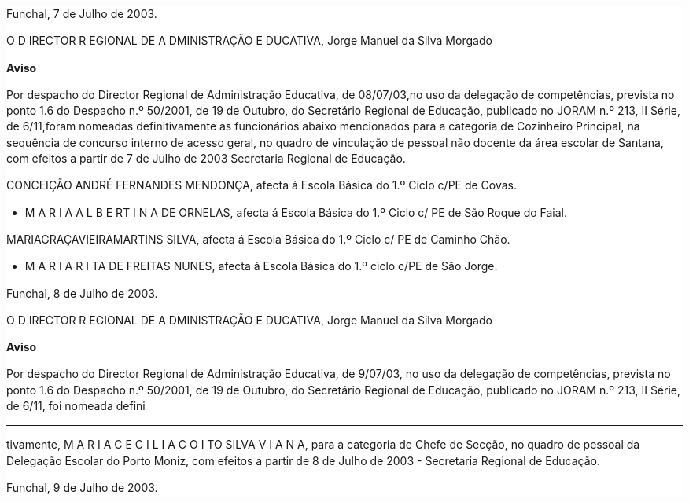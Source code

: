 
Funchal, 7 de Julho de 2003.


O D IRECTOR R EGIONAL DE A DMINISTRAÇÃO E DUCATIVA,
Jorge Manuel da Silva Morgado


**Aviso**


Por despacho do Director Regional de Administração
Educativa, de 08/07/03,no uso da delegação de
competências, prevista no ponto 1.6 do Despacho n.º
50/2001, de 19 de Outubro, do Secretário Regional de
Educação, publicado no JORAM n.º 213, II Série, de
6/11,foram nomeadas definitivamente as funcionários abaixo
mencionados para a categoria de Cozinheiro Principal, na
sequência de concurso interno de acesso geral, no quadro de
vinculação de pessoal não docente da área escolar de
Santana, com efeitos a partir de 7 de Julho de 2003 Secretaria Regional de Educação.

  CONCEIÇÃO ANDRÉ FERNANDES MENDONÇA, afecta á
Escola Básica do 1.º Ciclo c/PE de Covas.
  - M A R I A A L B E RT I N A DE ORNELAS, afecta á Escola
Básica do 1.º Ciclo c/ PE de São Roque do Faial.

  MARIAGRAÇAVIEIRAMARTINS SILVA, afecta á Escola
Básica do 1.º Ciclo c/ PE de Caminho Chão.
  - M A R I A R I TA DE FREITAS NUNES, afecta á Escola
Básica do 1.º ciclo c/PE de São Jorge.


Funchal, 8 de Julho de 2003.


O D IRECTOR R EGIONAL DE A DMINISTRAÇÃO E DUCATIVA,
Jorge Manuel da Silva Morgado


**Aviso**


Por despacho do Director Regional de Administração
Educativa, de 9/07/03, no uso da delegação de competências,
prevista no ponto 1.6 do Despacho n.º 50/2001, de 19 de
Outubro, do Secretário Regional de Educação, publicado no
JORAM n.º 213, II Série, de 6/11, foi nomeada defini



---

tivamente, M A R I A C E C I L I A C O I TO SILVA V I A N A, para a
categoria de Chefe de Secção, no quadro de pessoal da
Delegação Escolar do Porto Moniz, com efeitos a partir de 8
de Julho de 2003 - Secretaria Regional de Educação.


Funchal, 9 de Julho de 2003.

